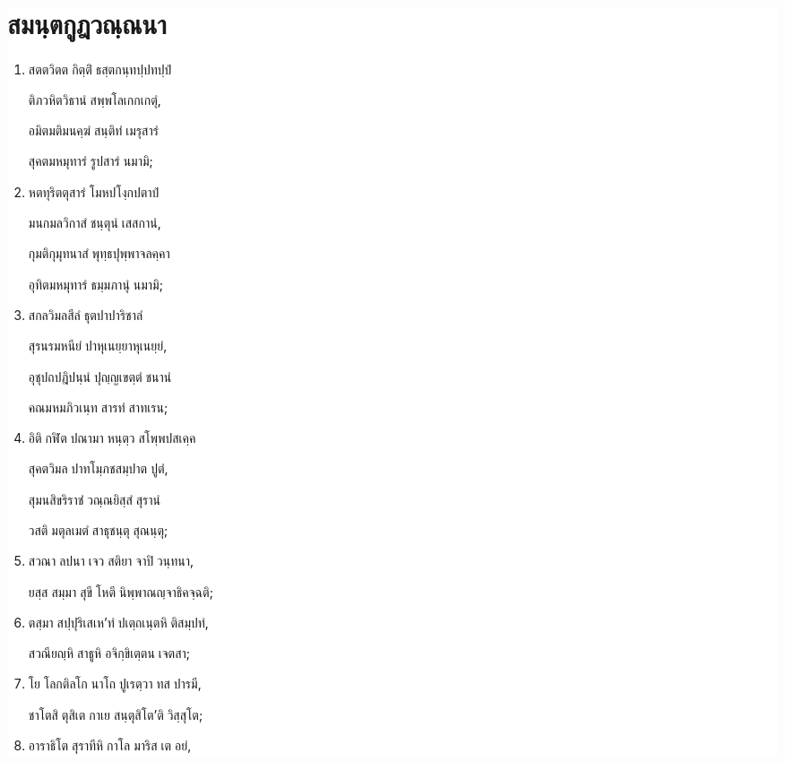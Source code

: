 <h1>สมนฺตกูฎวณฺณนา</h1>
<ol>
<li>
สตตวิตต กิตฺติํ ธสฺตกนฺทปฺปทปฺปํ  
  
ติภวหิตวิธานํ สพฺพโลเกกเกตุํ,  
  
อมิตมติมนคฺฆํ สนฺติทํ เมรุสารํ  
  
สุคตมหมุทารํ รูปสารํ นมามิ;  
</li>
  
<li>
หตทุริตตุสารํ โมหปโงฺกปตาปํ  
  
มนกมลวิกาสํ ชนฺตุนํ เสสกานํ,  
  
กุมติกุมุทนาสํ พุทฺธปุพฺพาจลคฺคา  
  
อุทิตมหมุทารํ ธมฺมภานุํ นมามิ;  
</li>
  
<li>
สกลวิมลสีลํ ธุตปาปาริชาลํ  
  
สุรนรมหนียํ ปาหุเนยฺยาหุเนยฺยํ,  
  
อุชุปถปฎิปนฺนํ ปุญฺญเขตฺตํ ชนานํ  
  
คณมหมภิวเนฺท สารทํ สาทเรน;  
</li>
  
<li>
อิติ กฬิต ปณามา หนฺตฺว สโพฺพปสเคฺค  
  
สุคตวิมล ปาทโมฺภชสมฺปาต ปูตํ,  
  
สุมนสิขริราชํ วณฺณยิสฺสํ สุรานํ  
  
วสติ มตุลเมตํ สาธุชนฺตุ สุณนฺตุ;  
</li>
  
<li>
สวณา ลปนา เจว สติยา จาปิ วนฺทนา,  
  
ยสฺส สมฺมา สุขี โหตี นิพฺพาณญฺจาธิคจฺฉติ;  
</li>
  
<li>
ตสฺมา สปฺปุริเสเห’ทํ ปเตฺถเนฺตหิ ติสมฺปทํ,  
  
สวณียญฺหิ สาธูหิ อจิกฺขิเตฺตน เจตสา;  
</li>
  
<li>
โย โลกติลโก นาโถ ปูเรตฺวา ทส ปารมี,  
  
ชาโตสิ ตุสิเต กาเย สนฺตุสิโต’ติ วิสฺสุโต;  
</li>
  
<li>
อาราธิโต สุราทีหิ กาโล มาริส เต อยํ,  
  